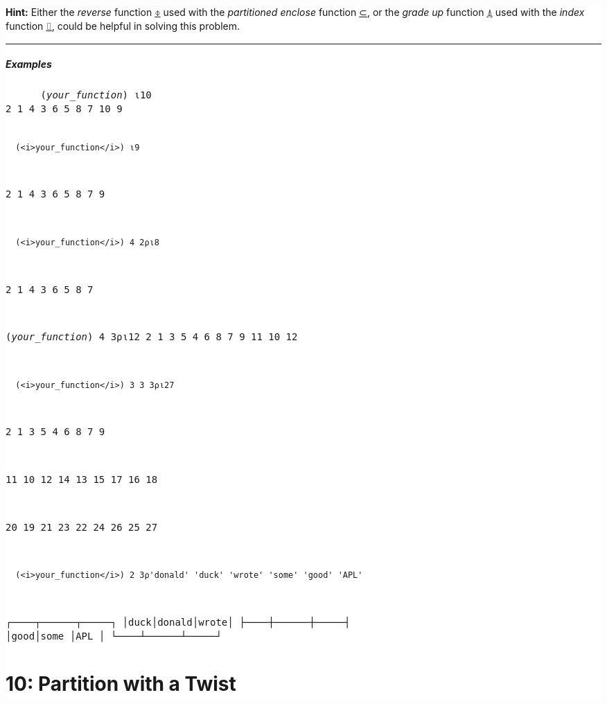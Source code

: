 <strong>Hint:</strong> Either the <em>reverse</em> function <a href="https://help.dyalog.com/latest/#Language/Primitive%20Functions/Reverse.htm" class="APL" target="_blank">⌽</a> used with the <em>partitioned enclose</em> function <a href="https://help.dyalog.com/latest/#Language/Primitive%20Functions/Partitioned%20Enclose.htm" class="APL" target="_blank">⊂</a>, or the <em>grade up</em> function <a class="APL" target="_blank" href="https://help.dyalog.com/latest/#Language/Primitive%20Functions/Grade%20Up%20Monadic.htm">⍋</a> used with the <em>index</em> function <a class="APL" target="_blank" href="https://help.dyalog.com/latest/#Language/Primitive%20Functions/Index.htm">⌷</a>, could be helpful in solving this problem.
<hr />
<h5>Examples</h5>
<pre class="APL">
      (<i>your_function</i>) ⍳10
2 1 4 3 6 5 8 7 10 9

      (<i>your_function</i>) ⍳9
2 1 4 3 6 5 8 7 9

      (<i>your_function</i>) 4 2⍴⍳8
2 1
4 3
6 5
8 7

(<i>your_function</i>) 4 3⍴⍳12
 2  1  3
 5  4  6
 8  7  9
11 10 12

      (<i>your_function</i>) 3 3 3⍴⍳27
2  1  3
5  4  6
8  7  9
     
11 10 12
14 13 15
17 16 18
     
20 19 21
23 22 24
26 25 27

      (<i>your_function</i>) 2 3⍴'donald' 'duck' 'wrote' 'some' 'good' 'APL'
┌────┬──────┬─────┐
│duck│donald│wrote│
├────┼──────┼─────┤
│good│some  │APL  │
└────┴──────┴─────┘
</pre>

</div>

<div id="P10_Partition_with_a_Twist" class="problem" markdown="1">     

# 10: Partition with a Twist
